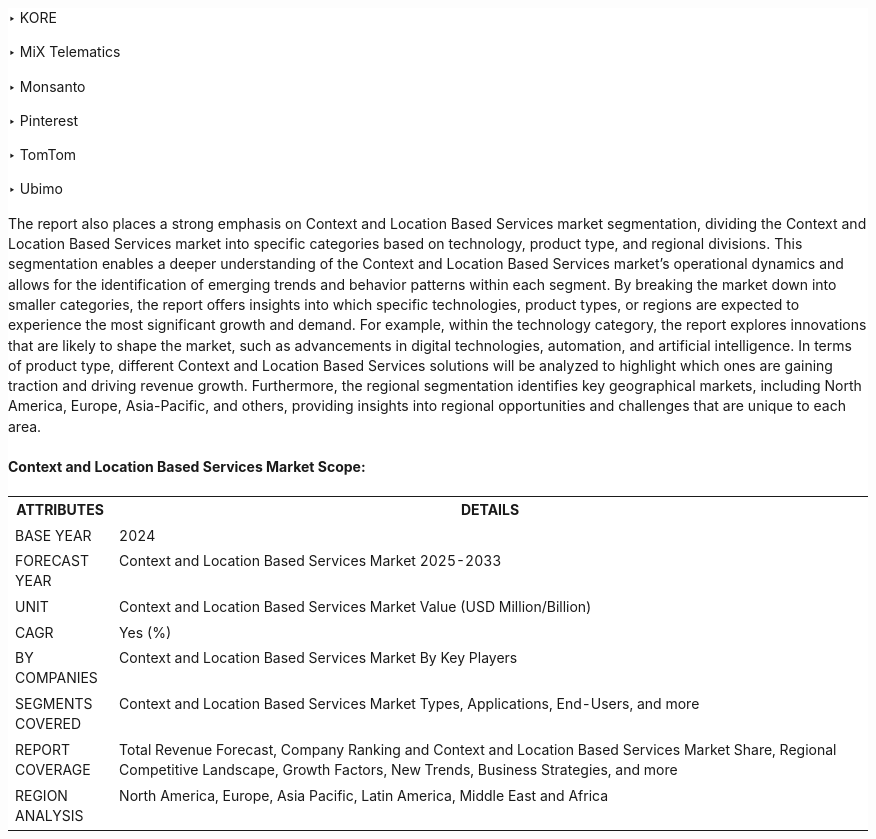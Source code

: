 ‣ KORE

‣ MiX Telematics

‣ Monsanto

‣ Pinterest

‣ TomTom

‣ Ubimo

The report also places a strong emphasis on Context and Location Based Services market segmentation, dividing the Context and Location Based Services market into specific categories based on technology, product type, and regional divisions. This segmentation enables a deeper understanding of the Context and Location Based Services market’s operational dynamics and allows for the identification of emerging trends and behavior patterns within each segment. By breaking the market down into smaller categories, the report offers insights into which specific technologies, product types, or regions are expected to experience the most significant growth and demand. For example, within the technology category, the report explores innovations that are likely to shape the market, such as advancements in digital technologies, automation, and artificial intelligence. In terms of product type, different Context and Location Based Services solutions will be analyzed to highlight which ones are gaining traction and driving revenue growth. Furthermore, the regional segmentation identifies key geographical markets, including North America, Europe, Asia-Pacific, and others, providing insights into regional opportunities and challenges that are unique to each area.

<h4>Context and Location Based Services Market Scope:</h4>
<table>
<tr>
<th>ATTRIBUTES</th>
<th>DETAILS</th>
</tr>
<tr>
<td>BASE YEAR</td>
<td>2024</td>
</tr>
<tr>
<td>FORECAST YEAR</td>
<td>Context and Location Based Services Market 2025-2033</td>
</tr>
<tr>
<td>UNIT</td>
<td>Context and Location Based Services Market Value (USD Million/Billion)</td>
<tr>
<td>CAGR</td>
<td>Yes (%)</td>
</tr>
</tr>
<tr>
<td>BY COMPANIES</td>
<td>Context and Location Based Services Market By Key Players</td>
</tr>
<tr>
<td>SEGMENTS COVERED</td>
<td>Context and Location Based Services Market Types, Applications, End-Users, and more</td>
</tr>
<tr>
<td>REPORT COVERAGE</td>
<td>Total Revenue Forecast, Company Ranking and Context and Location Based Services Market Share, Regional Competitive Landscape, Growth Factors, New Trends, Business Strategies, and more</td>
</tr>
<tr>
<td>REGION ANALYSIS</td>
<td>North America, Europe, Asia Pacific, Latin America, Middle East and Africa</td>
</tr>
</table>
